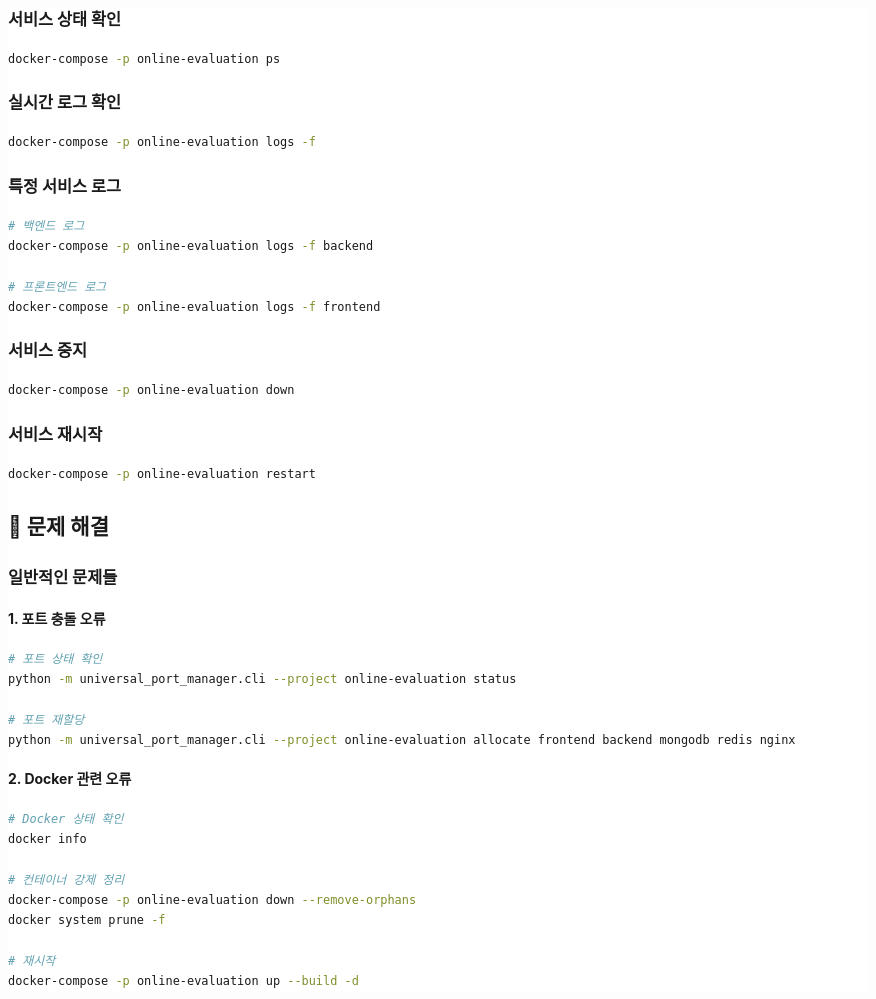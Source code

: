 ### 서비스 상태 확인
```bash
docker-compose -p online-evaluation ps
```

### 실시간 로그 확인
```bash
docker-compose -p online-evaluation logs -f
```

### 특정 서비스 로그
```bash
# 백엔드 로그
docker-compose -p online-evaluation logs -f backend

# 프론트엔드 로그
docker-compose -p online-evaluation logs -f frontend
```

### 서비스 중지
```bash
docker-compose -p online-evaluation down
```

### 서비스 재시작
```bash
docker-compose -p online-evaluation restart
```

## 🔧 문제 해결

### 일반적인 문제들

#### 1. 포트 충돌 오류
```bash
# 포트 상태 확인
python -m universal_port_manager.cli --project online-evaluation status

# 포트 재할당
python -m universal_port_manager.cli --project online-evaluation allocate frontend backend mongodb redis nginx
```

#### 2. Docker 관련 오류
```bash
# Docker 상태 확인
docker info

# 컨테이너 강제 정리
docker-compose -p online-evaluation down --remove-orphans
docker system prune -f

# 재시작
docker-compose -p online-evaluation up --build -d
```
